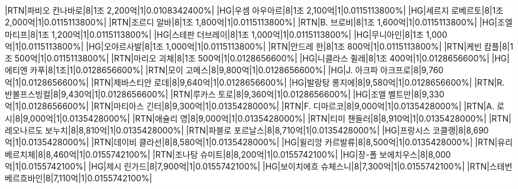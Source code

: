 |RTN|파비오 칸나바로|8|1조 2,200억|1|0.0108342400%|
|HG|우셈 아우아르|8|1조 2,100억|1|0.0115113800%|
|HG|세르지 로베르토|8|1조 2,000억|1|0.0115113800%|
|RTN|조르디 알바|8|1조 1,800억|1|0.0115113800%|
|RTN|B. 브로비|8|1조 1,600억|1|0.0115113800%|
|HG|조엘 마티프|8|1조 1,200억|1|0.0115113800%|
|HG|스테판 더브레이|8|1조 1,000억|1|0.0115113800%|
|HG|무니아인|8|1조 1,000억|1|0.0115113800%|
|HG|오야르사발|8|1조 1,000억|1|0.0115113800%|
|RTN|안드레 한|8|1조 800억|1|0.0115113800%|
|RTN|케빈 캄플|8|1조 500억|1|0.0115113800%|
|RTN|마리오 괴체|8|1조 500억|1|0.0128656600%|
|HG|니클라스 쥘레|8|1조 400억|1|0.0128656600%|
|HG|에티엔 카푸|8|1조|1|0.0128656600%|
|RTN|모이 고메스|8|9,800억|1|0.0128656600%|
|HG|J. 아크파 아크프로|8|9,760억|1|0.0128656600%|
|RTN|제바스티안 로데|8|9,640억|1|0.0128656600%|
|HG|발랑탕 롱지에|8|9,580억|1|0.0128656600%|
|RTN|R. 반볼프스빙컬|8|9,430억|1|0.0128656600%|
|RTN|루카스 토로|8|9,360억|1|0.0128656600%|
|HG|조엘 벨트만|8|9,330억|1|0.0128656600%|
|RTN|마티아스 긴터|8|9,300억|1|0.0135428000%|
|RTN|F. 디마르코|8|9,000억|1|0.0135428000%|
|RTN|A. 로시|8|9,000억|1|0.0135428000%|
|RTN|애슐리 영|8|9,000억|1|0.0135428000%|
|RTN|티미 챈들러|8|8,910억|1|0.0135428000%|
|RTN|레오나르도 보누치|8|8,810억|1|0.0135428000%|
|RTN|파블로 포르날스|8|8,710억|1|0.0135428000%|
|HG|프랑시스 코클랭|8|8,690억|1|0.0135428000%|
|RTN|데이비 클라선|8|8,580억|1|0.0135428000%|
|HG|윌리앙 카르발류|8|8,500억|1|0.0135428000%|
|RTN|유리 베르치체|8|8,460억|1|0.0155742100%|
|RTN|조나탕 슈미트|8|8,200억|1|0.0155742100%|
|HG|장-폴 보에치우스|8|8,000억|1|0.0155742100%|
|HG|제시 린가드|8|7,900억|1|0.0155742100%|
|HG|보이치에흐 슈체스니|8|7,300억|1|0.0155742100%|
|RTN|스테번 베르흐바인|8|7,110억|1|0.0155742100%|